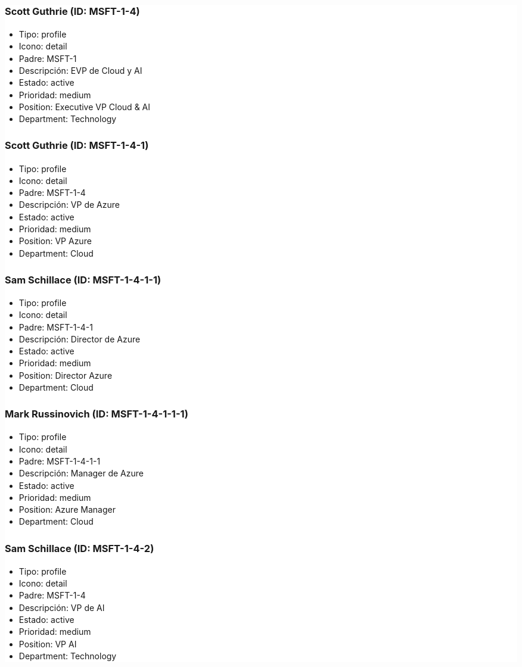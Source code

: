 ### Scott Guthrie (ID: MSFT-1-4)
- Tipo: profile
- Icono: detail
- Padre: MSFT-1
- Descripción: EVP de Cloud y AI
- Estado: active
- Prioridad: medium
- Position: Executive VP Cloud & AI
- Department: Technology

### Scott Guthrie (ID: MSFT-1-4-1)
- Tipo: profile
- Icono: detail
- Padre: MSFT-1-4
- Descripción: VP de Azure
- Estado: active
- Prioridad: medium
- Position: VP Azure
- Department: Cloud

### Sam Schillace (ID: MSFT-1-4-1-1)
- Tipo: profile
- Icono: detail
- Padre: MSFT-1-4-1
- Descripción: Director de Azure
- Estado: active
- Prioridad: medium
- Position: Director Azure
- Department: Cloud

### Mark Russinovich (ID: MSFT-1-4-1-1-1)
- Tipo: profile
- Icono: detail
- Padre: MSFT-1-4-1-1
- Descripción: Manager de Azure
- Estado: active
- Prioridad: medium
- Position: Azure Manager
- Department: Cloud

### Sam Schillace (ID: MSFT-1-4-2)
- Tipo: profile
- Icono: detail
- Padre: MSFT-1-4
- Descripción: VP de AI
- Estado: active
- Prioridad: medium
- Position: VP AI
- Department: Technology
